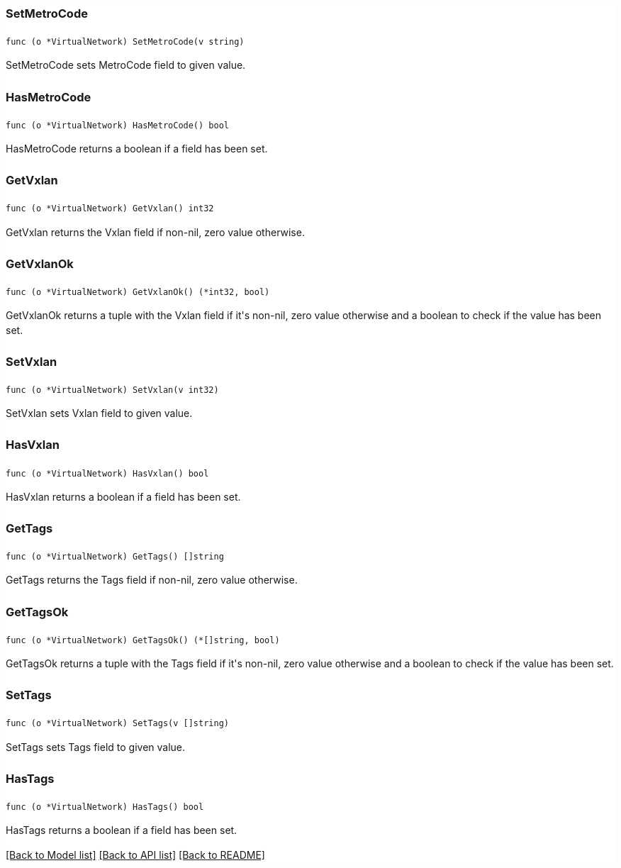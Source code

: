 ### SetMetroCode

`func (o *VirtualNetwork) SetMetroCode(v string)`

SetMetroCode sets MetroCode field to given value.

### HasMetroCode

`func (o *VirtualNetwork) HasMetroCode() bool`

HasMetroCode returns a boolean if a field has been set.

### GetVxlan

`func (o *VirtualNetwork) GetVxlan() int32`

GetVxlan returns the Vxlan field if non-nil, zero value otherwise.

### GetVxlanOk

`func (o *VirtualNetwork) GetVxlanOk() (*int32, bool)`

GetVxlanOk returns a tuple with the Vxlan field if it's non-nil, zero value otherwise
and a boolean to check if the value has been set.

### SetVxlan

`func (o *VirtualNetwork) SetVxlan(v int32)`

SetVxlan sets Vxlan field to given value.

### HasVxlan

`func (o *VirtualNetwork) HasVxlan() bool`

HasVxlan returns a boolean if a field has been set.

### GetTags

`func (o *VirtualNetwork) GetTags() []string`

GetTags returns the Tags field if non-nil, zero value otherwise.

### GetTagsOk

`func (o *VirtualNetwork) GetTagsOk() (*[]string, bool)`

GetTagsOk returns a tuple with the Tags field if it's non-nil, zero value otherwise
and a boolean to check if the value has been set.

### SetTags

`func (o *VirtualNetwork) SetTags(v []string)`

SetTags sets Tags field to given value.

### HasTags

`func (o *VirtualNetwork) HasTags() bool`

HasTags returns a boolean if a field has been set.


[[Back to Model list]](../README.md#documentation-for-models) [[Back to API list]](../README.md#documentation-for-api-endpoints) [[Back to README]](../README.md)


